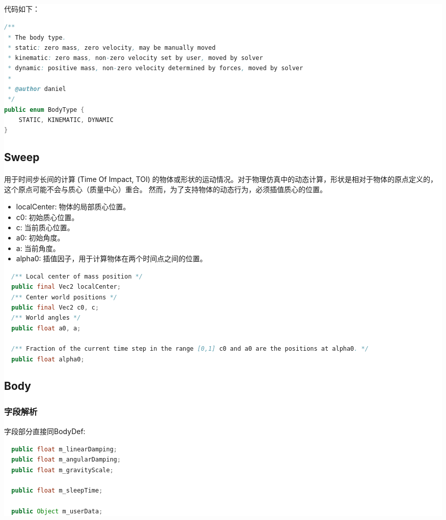 代码如下：
```java
/**
 * The body type.
 * static: zero mass, zero velocity, may be manually moved
 * kinematic: zero mass, non-zero velocity set by user, moved by solver
 * dynamic: positive mass, non-zero velocity determined by forces, moved by solver
 *
 * @author daniel
 */
public enum BodyType {
	STATIC, KINEMATIC, DYNAMIC
}
```

## Sweep
用于时间步长间的计算 (Time Of Impact, TOI) 的物体或形状的运动情况。对于物理仿真中的动态计算，形状是相对于物体的原点定义的，这个原点可能不会与质心（质量中心）重合。
然而，为了支持物体的动态行为，必须插值质心的位置。
- localCenter: 物体的局部质心位置。
- c0: 初始质心位置。
- c: 当前质心位置。
- a0: 初始角度。
- a: 当前角度。
- alpha0: 插值因子，用于计算物体在两个时间点之间的位置。

```java
  /** Local center of mass position */
  public final Vec2 localCenter;
  /** Center world positions */
  public final Vec2 c0, c;
  /** World angles */
  public float a0, a;

  /** Fraction of the current time step in the range [0,1] c0 and a0 are the positions at alpha0. */
  public float alpha0;
```

## Body

### 字段解析

字段部分直接同BodyDef:
```java
  public float m_linearDamping;
  public float m_angularDamping;
  public float m_gravityScale;

  public float m_sleepTime;

  public Object m_userData;
```
